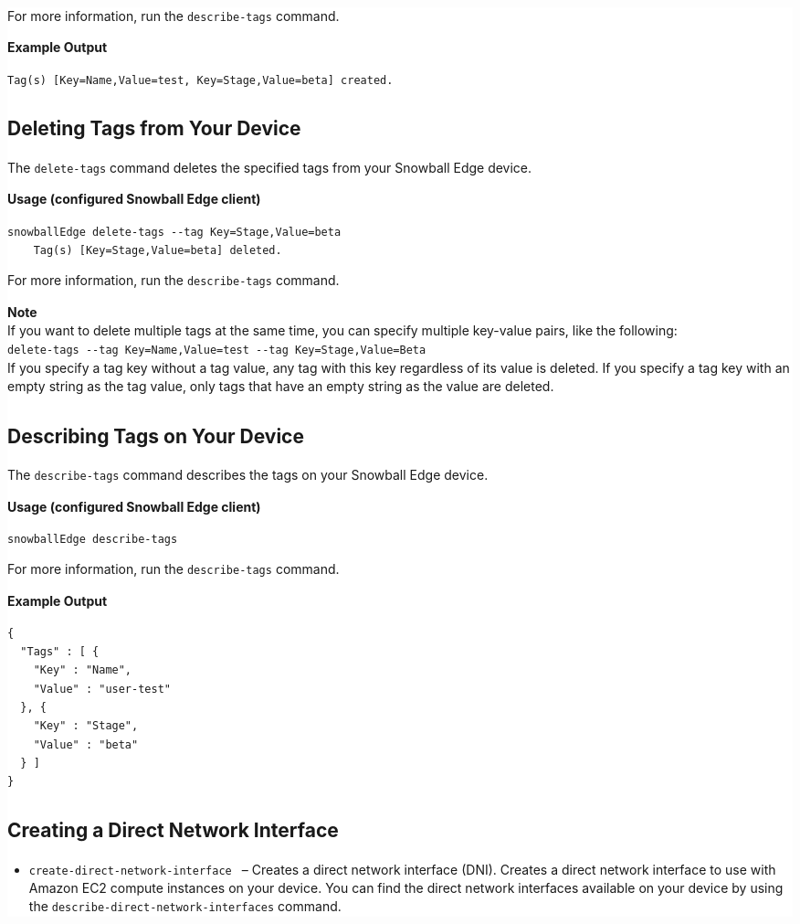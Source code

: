 For more information, run the `describe-tags` command\.

**Example Output**  

```
Tag(s) [Key=Name,Value=test, Key=Stage,Value=beta] created.
```

## Deleting Tags from Your Device<a name="client-delete-tags"></a>

The `delete-tags` command deletes the specified tags from your Snowball Edge device\.

**Usage \(configured Snowball Edge client\)**

```
snowballEdge delete-tags --tag Key=Stage,Value=beta
    Tag(s) [Key=Stage,Value=beta] deleted.
```

For more information, run the `describe-tags` command\.

**Note**  
If you want to delete multiple tags at the same time, you can specify multiple key\-value pairs, like the following:  
 `delete-tags --tag Key=Name,Value=test --tag Key=Stage,Value=Beta`  
If you specify a tag key without a tag value, any tag with this key regardless of its value is deleted\. If you specify a tag key with an empty string as the tag value, only tags that have an empty string as the value are deleted\.

## Describing Tags on Your Device<a name="client-describe-tags"></a>

The `describe-tags` command describes the tags on your Snowball Edge device\.

**Usage \(configured Snowball Edge client\)**

```
snowballEdge describe-tags
```

For more information, run the `describe-tags` command\.

**Example Output**  

```
{
  "Tags" : [ {
    "Key" : "Name",
    "Value" : "user-test"
  }, {
    "Key" : "Stage",
    "Value" : "beta"
  } ]
}
```

## Creating a Direct Network Interface<a name="sbe-networking-create-dni"></a>
+ `create-direct-network-interface ` – Creates a direct network interface \(DNI\)\. Creates a direct network interface to use with Amazon EC2 compute instances on your device\. You can find the direct network interfaces available on your device by using the `describe-direct-network-interfaces` command\. 
